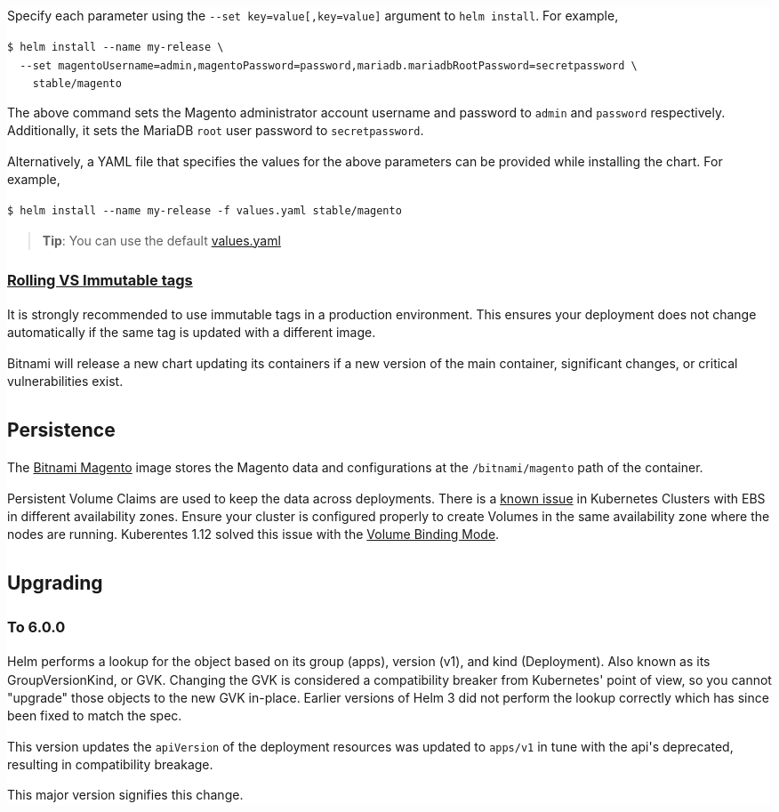 Specify each parameter using the `--set key=value[,key=value]` argument to `helm install`. For example,

```console
$ helm install --name my-release \
  --set magentoUsername=admin,magentoPassword=password,mariadb.mariadbRootPassword=secretpassword \
    stable/magento
```

The above command sets the Magento administrator account username and password to `admin` and `password` respectively. Additionally, it sets the MariaDB `root` user password to `secretpassword`.

Alternatively, a YAML file that specifies the values for the above parameters can be provided while installing the chart. For example,

```console
$ helm install --name my-release -f values.yaml stable/magento
```

> **Tip**: You can use the default [values.yaml](values.yaml)

### [Rolling VS Immutable tags](https://docs.bitnami.com/containers/how-to/understand-rolling-tags-containers/)

It is strongly recommended to use immutable tags in a production environment. This ensures your deployment does not change automatically if the same tag is updated with a different image.

Bitnami will release a new chart updating its containers if a new version of the main container, significant changes, or critical vulnerabilities exist.

## Persistence

The [Bitnami Magento](https://github.com/bitnami/bitnami-docker-magento) image stores the Magento data and configurations at the `/bitnami/magento` path of the container.

 Persistent Volume Claims are used to keep the data across deployments. There is a [known issue](https://github.com/kubernetes/kubernetes/issues/39178) in Kubernetes Clusters with EBS in different availability zones. Ensure your cluster is configured properly to create Volumes in the same availability zone where the nodes are running. Kuberentes 1.12 solved this issue with the [Volume Binding Mode](https://kubernetes.io/docs/concepts/storage/storage-classes/#volume-binding-mode).

## Upgrading

### To 6.0.0

Helm performs a lookup for the object based on its group (apps), version (v1), and kind (Deployment). Also known as its GroupVersionKind, or GVK. Changing the GVK is considered a compatibility breaker from Kubernetes' point of view, so you cannot "upgrade" those objects to the new GVK in-place. Earlier versions of Helm 3 did not perform the lookup correctly which has since been fixed to match the spec.

This version updates the `apiVersion` of the deployment resources was updated to `apps/v1` in tune with the api's deprecated, resulting in compatibility breakage.

This major version signifies this change.
